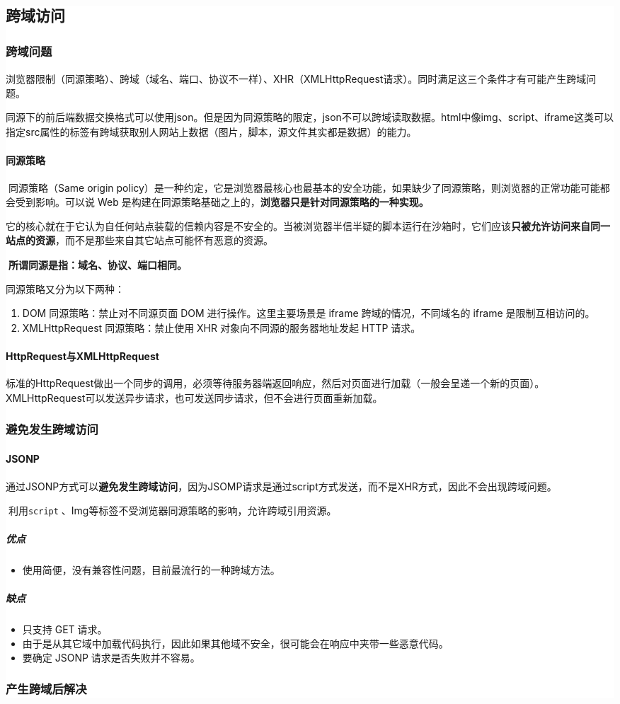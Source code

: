 





## 跨域访问

### 跨域问题

​	浏览器限制（同源策略）、跨域（域名、端口、协议不一样）、XHR（XMLHttpRequest请求）。同时满足这三个条件才有可能产生跨域问题。

​	同源下的前后端数据交换格式可以使用json。但是因为同源策略的限定，json不可以跨域读取数据。html中像img、script、iframe这类可以指定src属性的标签有跨域获取别人网站上数据（图片，脚本，源文件其实都是数据）的能力。

#### 同源策略

​	同源策略（Same origin policy）是一种约定，它是浏览器最核心也最基本的安全功能，如果缺少了同源策略，则浏览器的正常功能可能都会受到影响。可以说 Web 是构建在同源策略基础之上的，**浏览器只是针对同源策略的一种实现。**

​	它的核心就在于它认为自任何站点装载的信赖内容是不安全的。当被浏览器半信半疑的脚本运行在沙箱时，它们应该**只被允许访问来自同一站点的资源**，而不是那些来自其它站点可能怀有恶意的资源。

​	**所谓同源是指：域名、协议、端口相同。**

同源策略又分为以下两种：

1. DOM 同源策略：禁止对不同源页面 DOM 进行操作。这里主要场景是 iframe 跨域的情况，不同域名的 iframe 是限制互相访问的。
2. XMLHttpRequest 同源策略：禁止使用 XHR 对象向不同源的服务器地址发起 HTTP 请求。

#### HttpRequest与XMLHttpRequest

​	标准的HttpRequest做出一个同步的调用，必须等待服务器端返回响应，然后对页面进行加载（一般会呈递一个新的页面）。XMLHttpRequest可以发送异步请求，也可发送同步请求，但不会进行页面重新加载。





### **避免发生跨域访问**

#### JSONP

​	通过JSONP方式可以**避免发生跨域访问**，因为JSOMP请求是通过script方式发送，而不是XHR方式，因此不会出现跨域问题。

​	利用`script` 、Img等标签不受浏览器同源策略的影响，允许跨域引用资源。

<script src="http://apps.bdimg.com/libs/jquery/2.1.4/jquery.min.js"></script>

##### 优点

- 使用简便，没有兼容性问题，目前最流行的一种跨域方法。

##### 缺点

- 只支持 GET 请求。
- 由于是从其它域中加载代码执行，因此如果其他域不安全，很可能会在响应中夹带一些恶意代码。
- 要确定 JSONP 请求是否失败并不容易。

### 产生跨域后解决

